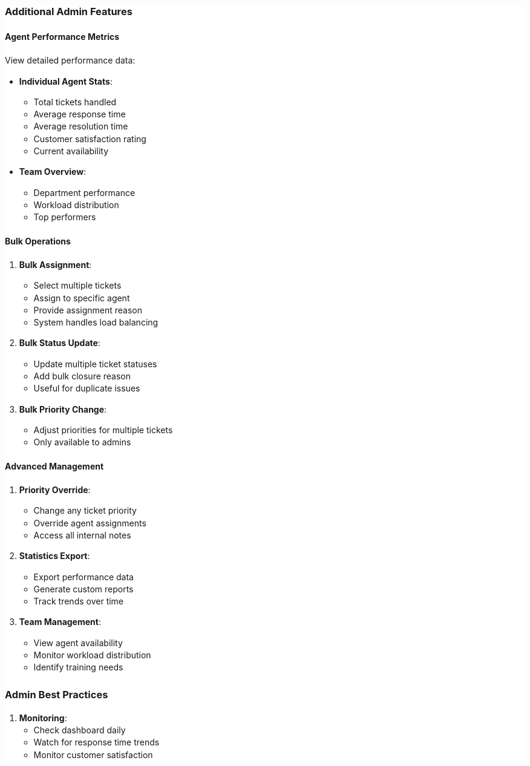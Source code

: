 ### Additional Admin Features

#### Agent Performance Metrics
View detailed performance data:
- **Individual Agent Stats**:
  - Total tickets handled
  - Average response time
  - Average resolution time
  - Customer satisfaction rating
  - Current availability

- **Team Overview**:
  - Department performance
  - Workload distribution
  - Top performers

#### Bulk Operations

1. **Bulk Assignment**:
   - Select multiple tickets
   - Assign to specific agent
   - Provide assignment reason
   - System handles load balancing

2. **Bulk Status Update**:
   - Update multiple ticket statuses
   - Add bulk closure reason
   - Useful for duplicate issues

3. **Bulk Priority Change**:
   - Adjust priorities for multiple tickets
   - Only available to admins

#### Advanced Management

1. **Priority Override**:
   - Change any ticket priority
   - Override agent assignments
   - Access all internal notes

2. **Statistics Export**:
   - Export performance data
   - Generate custom reports
   - Track trends over time

3. **Team Management**:
   - View agent availability
   - Monitor workload distribution
   - Identify training needs

### Admin Best Practices

1. **Monitoring**:
   - Check dashboard daily
   - Watch for response time trends
   - Monitor customer satisfaction
